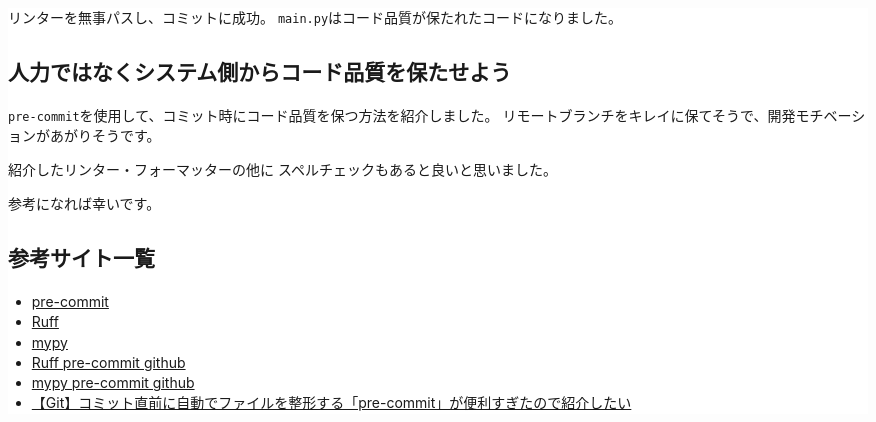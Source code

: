 リンターを無事パスし、コミットに成功。
`main.py`はコード品質が保たれたコードになりました。

## 人力ではなくシステム側からコード品質を保たせよう

`pre-commit`を使用して、コミット時にコード品質を保つ方法を紹介しました。
リモートブランチをキレイに保てそうで、開発モチベーションがあがりそうです。

紹介したリンター・フォーマッターの他に
スペルチェックもあると良いと思いました。

参考になれば幸いです。

## 参考サイト一覧

- [pre-commit](https://pre-commit.com/)
- [Ruff](https://docs.astral.sh/ruff/)
- [mypy](https://mypy.readthedocs.io/en/stable/#)
- [Ruff pre-commit github](https://github.com/astral-sh/ruff-pre-commit)
- [mypy pre-commit github](https://github.com/pre-commit/mirrors-mypy)
- [【Git】コミット直前に自動でファイルを整形する「pre-commit」が便利すぎたので紹介したい](https://dev.classmethod.jp/articles/introduce-pre-commit/)

